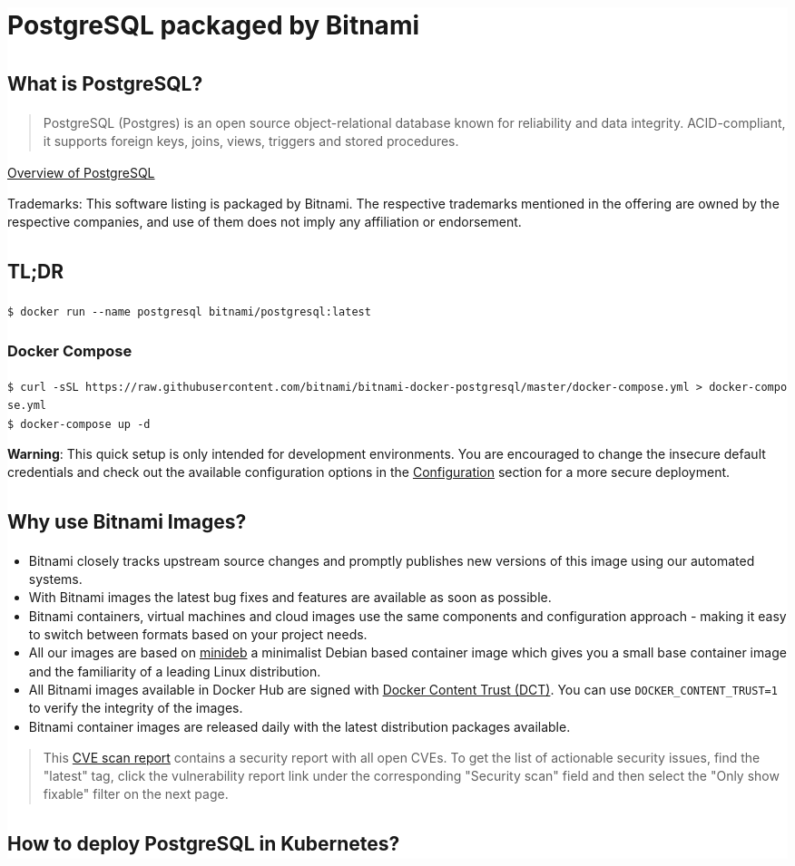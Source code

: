 # PostgreSQL packaged by Bitnami

## What is PostgreSQL?

> PostgreSQL (Postgres) is an open source object-relational database known for reliability and data integrity. ACID-compliant, it supports foreign keys, joins, views, triggers and stored procedures.

[Overview of PostgreSQL](http://www.postgresql.org)

Trademarks: This software listing is packaged by Bitnami. The respective trademarks mentioned in the offering are owned by the respective companies, and use of them does not imply any affiliation or endorsement.

## TL;DR

```console
$ docker run --name postgresql bitnami/postgresql:latest
```

### Docker Compose

```console
$ curl -sSL https://raw.githubusercontent.com/bitnami/bitnami-docker-postgresql/master/docker-compose.yml > docker-compose.yml
$ docker-compose up -d
```

**Warning**: This quick setup is only intended for development environments. You are encouraged to change the insecure default credentials and check out the available configuration options in the [Configuration](#configuration) section for a more secure deployment.

## Why use Bitnami Images?

* Bitnami closely tracks upstream source changes and promptly publishes new versions of this image using our automated systems.
* With Bitnami images the latest bug fixes and features are available as soon as possible.
* Bitnami containers, virtual machines and cloud images use the same components and configuration approach - making it easy to switch between formats based on your project needs.
* All our images are based on [minideb](https://github.com/bitnami/minideb) a minimalist Debian based container image which gives you a small base container image and the familiarity of a leading Linux distribution.
* All Bitnami images available in Docker Hub are signed with [Docker Content Trust (DCT)](https://docs.docker.com/engine/security/trust/content_trust/). You can use `DOCKER_CONTENT_TRUST=1` to verify the integrity of the images.
* Bitnami container images are released daily with the latest distribution packages available.


> This [CVE scan report](https://quay.io/repository/bitnami/postgresql?tab=tags) contains a security report with all open CVEs. To get the list of actionable security issues, find the "latest" tag, click the vulnerability report link under the corresponding "Security scan" field and then select the "Only show fixable" filter on the next page.

## How to deploy PostgreSQL in Kubernetes?
